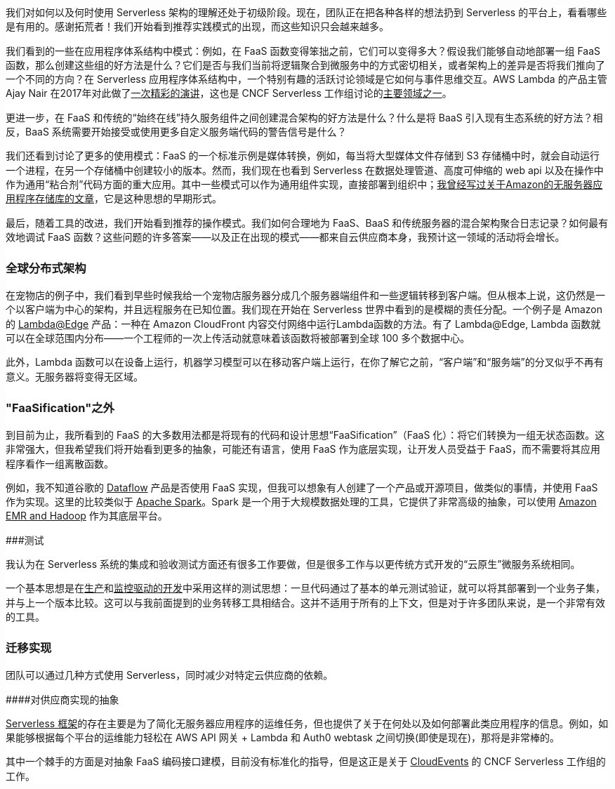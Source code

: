 我们对如何以及何时使用 Serverless 架构的理解还处于初级阶段。现在，团队正在把各种各样的想法扔到 Serverless 的平台上，看看哪些是有用的。感谢拓荒者！我们开始看到推荐实践模式的出现，而这些知识只会越来越多。

我们看到的一些在应用程序体系结构中模式：例如，在 FaaS 函数变得笨拙之前，它们可以变得多大？假设我们能够自动地部署一组 FaaS 函数，那么创建这些组的好方法是什么？它们是否与我们当前将逻辑聚合到微服务中的方式密切相关，或者架构上的差异是否将我们推向了一个不同的方向？在 Serverless 应用程序体系结构中，一个特别有趣的活跃讨论领域是它如何与事件思维交互。AWS Lambda 的产品主管 Ajay Nair 在2017年对此做了[一次精彩的演讲](https://serverless.com/blog/ajay-nair-good-citizen-event-driven-world-emit-2017/)，这也是 CNCF Serverless 工作组讨论的[主要领域之一](https://github.com/cloudevents/spec/blob/master/spec.md)。

更进一步，在 FaaS 和传统的“始终在线”持久服务组件之间创建混合架构的好方法是什么？什么是将 BaaS 引入现有生态系统的好方法？相反，BaaS 系统需要开始接受或使用更多自定义服务端代码的警告信号是什么？

我们还看到讨论了更多的使用模式：FaaS 的一个标准示例是媒体转换，例如，每当将大型媒体文件存储到 S3 存储桶中时，就会自动运行一个进程，在另一个存储桶中创建较小的版本。然而，我们现在也看到 Serverless 在数据处理管道、高度可伸缩的 web api 以及在操作中作为通用“粘合剂”代码方面的重大应用。其中一些模式可以作为通用组件实现，直接部署到组织中；[我曾经写过关于Amazon的无服务器应用程序存储库的文章](https://blog.symphonia.io/examining-the-aws-serverless-application-repository-9ef316e2fd4)，它是这种思想的早期形式。

最后，随着工具的改进，我们开始看到推荐的操作模式。我们如何合理地为 FaaS、BaaS 和传统服务器的混合架构聚合日志记录？如何最有效地调试 FaaS 函数？这些问题的许多答案——以及正在出现的模式——都来自云供应商本身，我预计这一领域的活动将会增长。

### 全球分布式架构

在宠物店的例子中，我们看到早些时候我给一个宠物店服务器分成几个服务器端组件和一些逻辑转移到客户端。但从根本上说，这仍然是一个以客户端为中心的架构，并且远程服务在已知位置。我们现在开始在 Serverless 世界中看到的是模糊的责任分配。一个例子是 Amazon 的 [Lambda@Edge](https://aws.amazon.com/lambda/edge/) 产品：一种在 Amazon CloudFront 内容交付网络中运行Lambda函数的方法。有了 Lambda@Edge, Lambda 函数就可以在全球范围内分布——一个工程师的一次上传活动就意味着该函数将被部署到全球 100 多个数据中心。

此外，Lambda 函数可以在设备上运行，机器学习模型可以在移动客户端上运行，在你了解它之前，“客户端”和“服务端”的分叉似乎不再有意义。无服务器将变得无区域。

### "FaaSification"之外

到目前为止，我所看到的 FaaS 的大多数用法都是将现有的代码和设计思想“FaaSification”（FaaS 化）：将它们转换为一组无状态函数。这非常强大，但我希望我们将开始看到更多的抽象，可能还有语言，使用 FaaS 作为底层实现，让开发人员受益于 FaaS，而不需要将其应用程序看作一组离散函数。

例如，我不知道谷歌的 [Dataflow](https://cloud.google.com/dataflow/) 产品是否使用 FaaS 实现，但我可以想象有人创建了一个产品或开源项目，做类似的事情，并使用 FaaS 作为实现。这里的比较类似于 [Apache Spark](http://spark.apache.org/)。Spark 是一个用于大规模数据处理的工具，它提供了非常高级的抽象，可以使用 [Amazon EMR and Hadoop](https://aws.amazon.com/elasticmapreduce/details/spark/) 作为其底层平台。

###测试

我认为在 Serverless 系统的集成和验收测试方面还有很多工作要做，但是很多工作与以更传统方式开发的“云原生”微服务系统相同。

一个基本思想是在[生产](https://youtu.be/L-WOJmCcA9g)和[监控驱动的开发](https://nl.devoteam.com/en/blog-post/monitoring-driven-development-making-money/)中采用这样的测试思想：一旦代码通过了基本的单元测试验证，就可以将其部署到一个业务子集，并与上一个版本比较。这可以与我前面提到的业务转移工具相结合。这并不适用于所有的上下文，但是对于许多团队来说，是一个非常有效的工具。

### 迁移实现

团队可以通过几种方式使用 Serverless，同时减少对特定云供应商的依赖。

####对供应商实现的抽象

[Serverless 框架](http://serverless.com/)的存在主要是为了简化无服务器应用程序的运维任务，但也提供了关于在何处以及如何部署此类应用程序的信息。例如，如果能够根据每个平台的运维能力轻松在 AWS API 网关 + Lambda 和 Auth0 webtask 之间切换(即使是现在)，那将是非常棒的。

其中一个棘手的方面是对抽象 FaaS 编码接口建模，目前没有标准化的指导，但是这正是关于 [CloudEvents](https://github.com/cloudevents/spec/blob/master/spec.md) 的 CNCF Serverless 工作组的工作。
